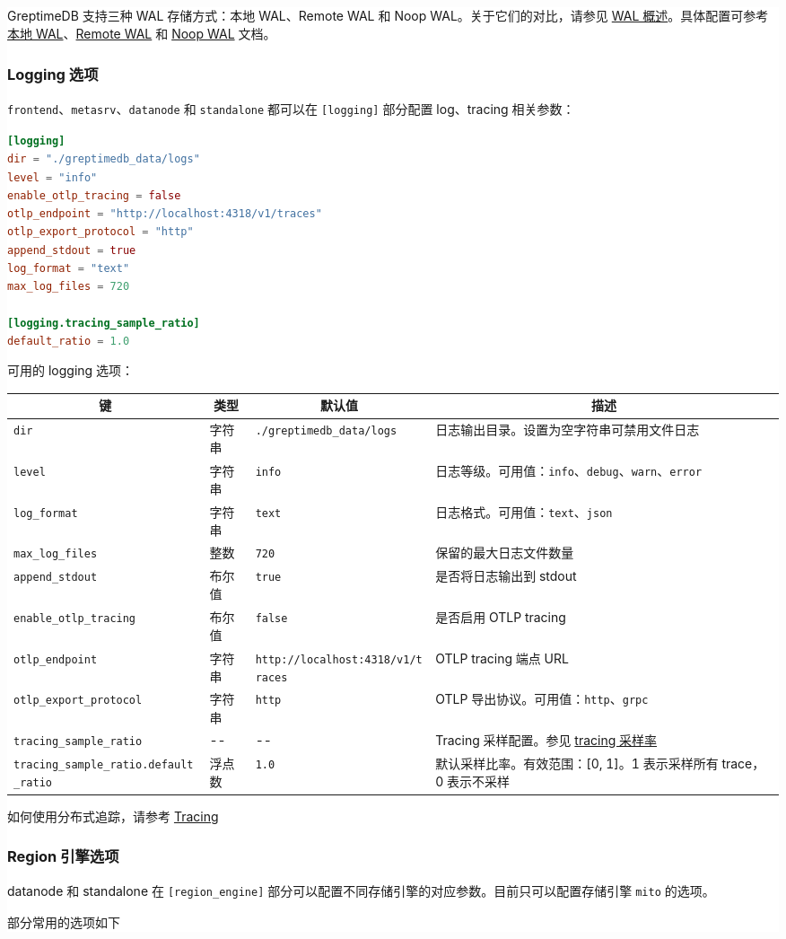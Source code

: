 GreptimeDB 支持三种 WAL 存储方式：本地 WAL、Remote WAL 和 Noop WAL。关于它们的对比，请参见 [WAL 概述](/user-guide/deployments-administration/wal/overview.md)。具体配置可参考 [本地 WAL](/user-guide/deployments-administration/wal/local-wal.md)、[Remote WAL](/user-guide/deployments-administration/wal/remote-wal/configuration.md) 和 [Noop WAL](/user-guide/deployments-administration/wal/noop-wal.md) 文档。


### Logging 选项

`frontend`、`metasrv`、`datanode` 和 `standalone` 都可以在 `[logging]` 部分配置 log、tracing 相关参数：

```toml
[logging]
dir = "./greptimedb_data/logs"
level = "info"
enable_otlp_tracing = false
otlp_endpoint = "http://localhost:4318/v1/traces"
otlp_export_protocol = "http"
append_stdout = true
log_format = "text"
max_log_files = 720

[logging.tracing_sample_ratio]
default_ratio = 1.0
```

可用的 logging 选项：

| 键                                    | 类型   | 默认值                            | 描述                                                                                                                                      |
| ------------------------------------- | ------ | --------------------------------- | ----------------------------------------------------------------------------------------------------------------------------------------- |
| `dir`                                 | 字符串 | `./greptimedb_data/logs`          | 日志输出目录。设置为空字符串可禁用文件日志                                                                                                 |
| `level`                               | 字符串 | `info`                            | 日志等级。可用值：`info`、`debug`、`warn`、`error`                                                                                         |
| `log_format`                          | 字符串 | `text`                            | 日志格式。可用值：`text`、`json`                                                                                                           |
| `max_log_files`                       | 整数   | `720`                             | 保留的最大日志文件数量                                                                                                                     |
| `append_stdout`                       | 布尔值 | `true`                            | 是否将日志输出到 stdout                                                                                                                    |
| `enable_otlp_tracing`                 | 布尔值 | `false`                           | 是否启用 OTLP tracing                                                                                                                      |
| `otlp_endpoint`                       | 字符串 | `http://localhost:4318/v1/traces` | OTLP tracing 端点 URL                                                                                                                      |
| `otlp_export_protocol`                | 字符串 | `http`                            | OTLP 导出协议。可用值：`http`、`grpc`                                                                                                      |
| `tracing_sample_ratio`                | --     | --                                | Tracing 采样配置。参见 [tracing 采样率](/user-guide/deployments-administration/monitoring/tracing.md#指南如何配置-tracing-采样率)          |
| `tracing_sample_ratio.default_ratio`  | 浮点数 | `1.0`                             | 默认采样比率。有效范围：[0, 1]。1 表示采样所有 trace，0 表示不采样                                                                         |

如何使用分布式追踪，请参考 [Tracing](/user-guide/deployments-administration/monitoring/tracing.md#教程使用-jaeger-追踪-greptimedb-调用链路)

### Region 引擎选项

datanode 和 standalone 在 `[region_engine]` 部分可以配置不同存储引擎的对应参数。目前只可以配置存储引擎 `mito` 的选项。

部分常用的选项如下
